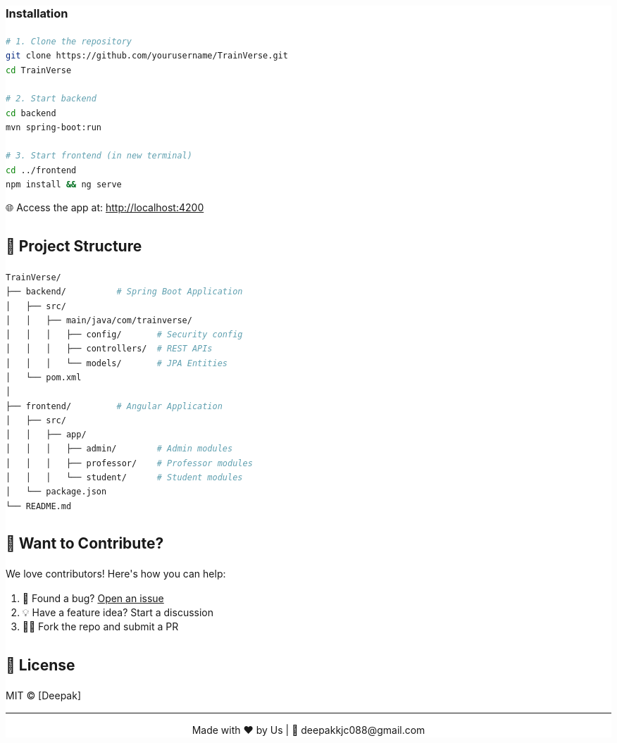 ### Installation

```bash
# 1. Clone the repository
git clone https://github.com/yourusername/TrainVerse.git
cd TrainVerse

# 2. Start backend
cd backend
mvn spring-boot:run

# 3. Start frontend (in new terminal)
cd ../frontend
npm install && ng serve
```

🌐 Access the app at: [http://localhost:4200](http://localhost:4200)

## 📂 Project Structure

```bash
TrainVerse/
├── backend/          # Spring Boot Application
│   ├── src/
│   │   ├── main/java/com/trainverse/
│   │   │   ├── config/       # Security config
│   │   │   ├── controllers/  # REST APIs
│   │   │   └── models/       # JPA Entities
│   └── pom.xml
│
├── frontend/         # Angular Application
│   ├── src/
│   │   ├── app/
│   │   │   ├── admin/        # Admin modules
│   │   │   ├── professor/    # Professor modules
│   │   │   └── student/      # Student modules
│   └── package.json
└── README.md
```

## 🤝 Want to Contribute?

We love contributors! Here's how you can help:

1. 🐛 Found a bug? [Open an issue](https://github.com/yourusername/TrainVerse/issues)
2. 💡 Have a feature idea? Start a discussion
3. 👩‍💻 Fork the repo and submit a PR

## 📜 License

MIT © [Deepak]

---

<div align="center">
  Made with ❤️ by Us | 📧 deepakkjc088@gmail.com
</div>
